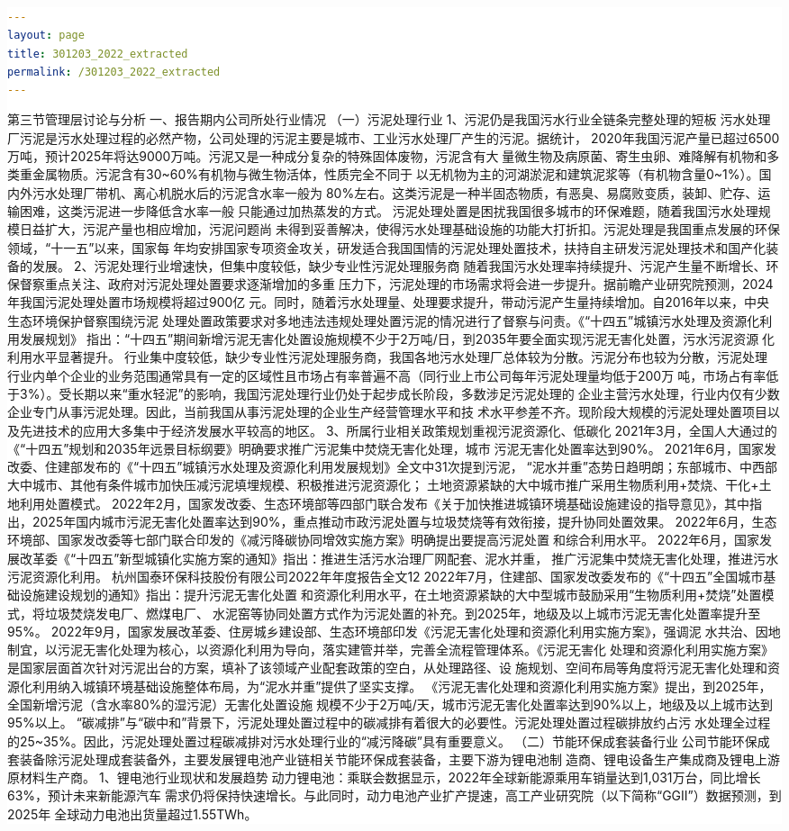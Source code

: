 ```yaml
---
layout: page
title: 301203_2022_extracted
permalink: /301203_2022_extracted
---
```


第三节管理层讨论与分析
一、报告期内公司所处行业情况
（一）污泥处理行业
1、污泥仍是我国污水行业全链条完整处理的短板
污水处理厂污泥是污水处理过程的必然产物，公司处理的污泥主要是城市、工业污水处理厂产生的污泥。据统计，
2020年我国污泥产量已超过6500万吨，预计2025年将达9000万吨。污泥又是一种成分复杂的特殊固体废物，污泥含有大
量微生物及病原菌、寄生虫卵、难降解有机物和多类重金属物质。污泥含有30~60%有机物与微生物活体，性质完全不同于
以无机物为主的河湖淤泥和建筑泥浆等（有机物含量0~1%）。国内外污水处理厂带机、离心机脱水后的污泥含水率一般为
80%左右。这类污泥是一种半固态物质，有恶臭、易腐败变质，装卸、贮存、运输困难，这类污泥进一步降低含水率一般
只能通过加热蒸发的方式。
污泥处理处置是困扰我国很多城市的环保难题，随着我国污水处理规模日益扩大，污泥产量也相应增加，污泥问题尚
未得到妥善解决，使得污水处理基础设施的功能大打折扣。污泥处理是我国重点发展的环保领域，“十一五”以来，国家每
年均安排国家专项资金攻关，研发适合我国国情的污泥处理处置技术，扶持自主研发污泥处理技术和国产化装备的发展。
2、污泥处理行业增速快，但集中度较低，缺少专业性污泥处理服务商
随着我国污水处理率持续提升、污泥产生量不断增长、环保督察重点关注、政府对污泥处理处置要求逐渐增加的多重
压力下，污泥处理的市场需求将会进一步提升。据前瞻产业研究院预测，2024年我国污泥处理处置市场规模将超过900亿
元。同时，随着污水处理量、处理要求提升，带动污泥产生量持续增加。自2016年以来，中央生态环境保护督察围绕污泥
处理处置政策要求对多地违法违规处理处置污泥的情况进行了督察与问责。《“十四五”城镇污水处理及资源化利用发展规划》
指出：“十四五”期间新增污泥无害化处置设施规模不少于2万吨/日，到2035年要全面实现污泥无害化处置，污水污泥资源
化利用水平显著提升。
行业集中度较低，缺少专业性污泥处理服务商，我国各地污水处理厂总体较为分散。污泥分布也较为分散，污泥处理
行业内单个企业的业务范围通常具有一定的区域性且市场占有率普遍不高（同行业上市公司每年污泥处理量均低于200万
吨，市场占有率低于3%）。受长期以来“重水轻泥”的影响，我国污泥处理行业仍处于起步成长阶段，多数涉足污泥处理的
企业主营污水处理，行业内仅有少数企业专门从事污泥处理。因此，当前我国从事污泥处理的企业生产经营管理水平和技
术水平参差不齐。现阶段大规模的污泥处理处置项目以及先进技术的应用大多集中于经济发展水平较高的地区。
3、所属行业相关政策规划重视污泥资源化、低碳化
2021年3月，全国人大通过的《“十四五”规划和2035年远景目标纲要》明确要求推广污泥集中焚烧无害化处理，城市
污泥无害化处置率达到90%。
2021年6月，国家发改委、住建部发布的《“十四五”城镇污水处理及资源化利用发展规划》全文中31次提到污泥，
“泥水并重”态势日趋明朗；东部城市、中西部大中城市、其他有条件城市加快压减污泥填埋规模、积极推进污泥资源化；
土地资源紧缺的大中城市推广采用生物质利用+焚烧、干化+土地利用处置模式。
2022年2月，国家发改委、生态环境部等四部门联合发布《关于加快推进城镇环境基础设施建设的指导意见》，其中指
出，2025年国内城市污泥无害化处置率达到90%，重点推动市政污泥处置与垃圾焚烧等有效衔接，提升协同处置效果。
2022年6月，生态环境部、国家发改委等七部门联合印发的《减污降碳协同增效实施方案》明确提出要提高污泥处置
和综合利用水平。
2022年6月，国家发展改革委《“十四五”新型城镇化实施方案的通知》指出：推进生活污水治理厂网配套、泥水并重，
推广污泥集中焚烧无害化处理，推进污水污泥资源化利用。
杭州国泰环保科技股份有限公司2022年年度报告全文12
2022年7月，住建部、国家发改委发布的《“十四五”全国城市基础设施建设规划的通知》指出：提升污泥无害化处置
和资源化利用水平，在土地资源紧缺的大中型城市鼓励采用“生物质利用+焚烧”处置模式，将垃圾焚烧发电厂、燃煤电厂、
水泥窑等协同处置方式作为污泥处置的补充。到2025年，地级及以上城市污泥无害化处置率提升至95%。
2022年9月，国家发展改革委、住房城乡建设部、生态环境部印发《污泥无害化处理和资源化利用实施方案》，强调泥
水共治、因地制宜，以污泥无害化处理为核心，以资源化利用为导向，落实建管并举，完善全流程管理体系。《污泥无害化
处理和资源化利用实施方案》是国家层面首次针对污泥出台的方案，填补了该领域产业配套政策的空白，从处理路径、设
施规划、空间布局等角度将污泥无害化处理和资源化利用纳入城镇环境基础设施整体布局，为“泥水并重”提供了坚实支撑。
《污泥无害化处理和资源化利用实施方案》提出，到2025年，全国新增污泥（含水率80%的湿污泥）无害化处置设施
规模不少于2万吨/天，城市污泥无害化处置率达到90%以上，地级及以上城市达到95%以上。
“碳减排”与“碳中和”背景下，污泥处理处置过程中的碳减排有着很大的必要性。污泥处理处置过程碳排放约占污
水处理全过程的25~35%。因此，污泥处理处置过程碳减排对污水处理行业的“减污降碳”具有重要意义。
（二）节能环保成套装备行业
公司节能环保成套装备除污泥处理成套装备外，主要发展锂电池产业链相关节能环保成套装备，主要下游为锂电池制
造商、锂电设备生产集成商及锂电上游原材料生产商。
1、锂电池行业现状和发展趋势
动力锂电池：乘联会数据显示，2022年全球新能源乘用车销量达到1,031万台，同比增长63%，预计未来新能源汽车
需求仍将保持快速增长。与此同时，动力电池产业扩产提速，高工产业研究院（以下简称“GGII”）数据预测，到2025年
全球动力电池出货量超过1.55TWh。